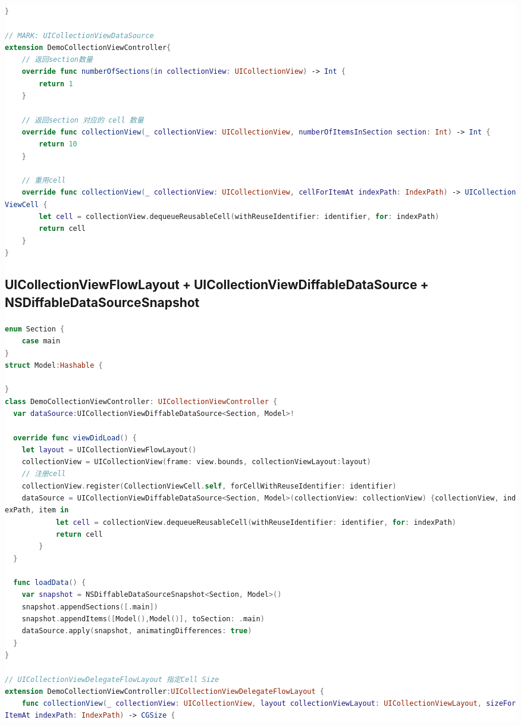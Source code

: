 ```swift
}

// MARK: UICollectionViewDataSource
extension DemoCollectionViewController{
    // 返回section数量
    override func numberOfSections(in collectionView: UICollectionView) -> Int {
        return 1
    }
    
    // 返回section 对应的 cell 数量
    override func collectionView(_ collectionView: UICollectionView, numberOfItemsInSection section: Int) -> Int {
        return 10
    }
    
    // 重用cell
    override func collectionView(_ collectionView: UICollectionView, cellForItemAt indexPath: IndexPath) -> UICollectionViewCell {
        let cell = collectionView.dequeueReusableCell(withReuseIdentifier: identifier, for: indexPath)
        return cell
    }
}
```

## UICollectionViewFlowLayout + UICollectionViewDiffableDataSource + NSDiffableDataSourceSnapshot

```swift
enum Section {
    case main
}
struct Model:Hashable {

}
class DemoCollectionViewController: UICollectionViewController {
  var dataSource:UICollectionViewDiffableDataSource<Section, Model>!

  override func viewDidLoad() {
    let layout = UICollectionViewFlowLayout()
    collectionView = UICollectionView(frame: view.bounds, collectionViewLayout:layout)
    // 注册cell
    collectionView.register(CollectionViewCell.self, forCellWithReuseIdentifier: identifier)
    dataSource = UICollectionViewDiffableDataSource<Section, Model>(collectionView: collectionView) {collectionView, indexPath, item in
            let cell = collectionView.dequeueReusableCell(withReuseIdentifier: identifier, for: indexPath)
            return cell
        }
  }

  func loadData() {
    var snapshot = NSDiffableDataSourceSnapshot<Section, Model>()
    snapshot.appendSections([.main])
    snapshot.appendItems([Model(),Model()], toSection: .main)
    dataSource.apply(snapshot, animatingDifferences: true)
  }
}

// UICollectionViewDelegateFlowLayout 指定Cell Size
extension DemoCollectionViewController:UICollectionViewDelegateFlowLayout {
    func collectionView(_ collectionView: UICollectionView, layout collectionViewLayout: UICollectionViewLayout, sizeForItemAt indexPath: IndexPath) -> CGSize {
```